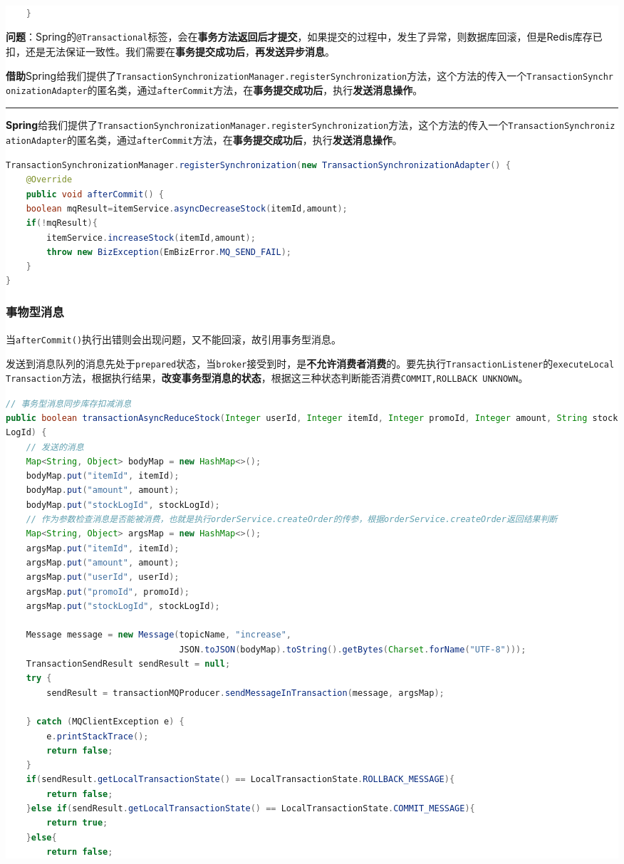 ```java
    }
```

**问题**：Spring的`@Transactional`标签，会在**事务方法返回后才提交**，如果提交的过程中，发生了异常，则数据库回滚，但是Redis库存已扣，还是无法保证一致性。我们需要在**事务提交成功后**，**再发送异步消息**。

**借助**Spring给我们提供了`TransactionSynchronizationManager.registerSynchronization`方法，这个方法的传入一个`TransactionSynchronizationAdapter`的匿名类，通过`afterCommit`方法，在**事务提交成功后**，执行**发送消息操作**。

---

**Spring**给我们提供了`TransactionSynchronizationManager.registerSynchronization`方法，这个方法的传入一个`TransactionSynchronizationAdapter`的匿名类，通过`afterCommit`方法，在**事务提交成功后**，执行**发送消息操作**。

```java
TransactionSynchronizationManager.registerSynchronization(new TransactionSynchronizationAdapter() {
    @Override
    public void afterCommit() {
    boolean mqResult=itemService.asyncDecreaseStock(itemId,amount);
    if(!mqResult){
        itemService.increaseStock(itemId,amount);
        throw new BizException(EmBizError.MQ_SEND_FAIL);
    }
}
```

### 事物型消息

当`afterCommit()`执行出错则会出现问题，又不能回滚，故引用事务型消息。

发送到消息队列的消息先处于`prepared`状态，当`broker`接受到时，是**不允许消费者消费**的。要先执行`TransactionListener`的`executeLocalTransaction`方法，根据执行结果，**改变事务型消息的状态**，根据这三种状态判断能否消费`COMMIT,ROLLBACK UNKNOWN`。

```java
// 事务型消息同步库存扣减消息
public boolean transactionAsyncReduceStock(Integer userId, Integer itemId, Integer promoId, Integer amount, String stockLogId) {
    // 发送的消息
    Map<String, Object> bodyMap = new HashMap<>();
    bodyMap.put("itemId", itemId);
    bodyMap.put("amount", amount);
    bodyMap.put("stockLogId", stockLogId);
    // 作为参数检查消息是否能被消费，也就是执行orderService.createOrder的传参，根据orderService.createOrder返回结果判断
    Map<String, Object> argsMap = new HashMap<>();
    argsMap.put("itemId", itemId);
    argsMap.put("amount", amount);
    argsMap.put("userId", userId);
    argsMap.put("promoId", promoId);
    argsMap.put("stockLogId", stockLogId);

    Message message = new Message(topicName, "increase",
                                  JSON.toJSON(bodyMap).toString().getBytes(Charset.forName("UTF-8")));
    TransactionSendResult sendResult = null;
    try {
        sendResult = transactionMQProducer.sendMessageInTransaction(message, argsMap);

    } catch (MQClientException e) {
        e.printStackTrace();
        return false;
    }
    if(sendResult.getLocalTransactionState() == LocalTransactionState.ROLLBACK_MESSAGE){
        return false;
    }else if(sendResult.getLocalTransactionState() == LocalTransactionState.COMMIT_MESSAGE){
        return true;
    }else{
        return false;
```